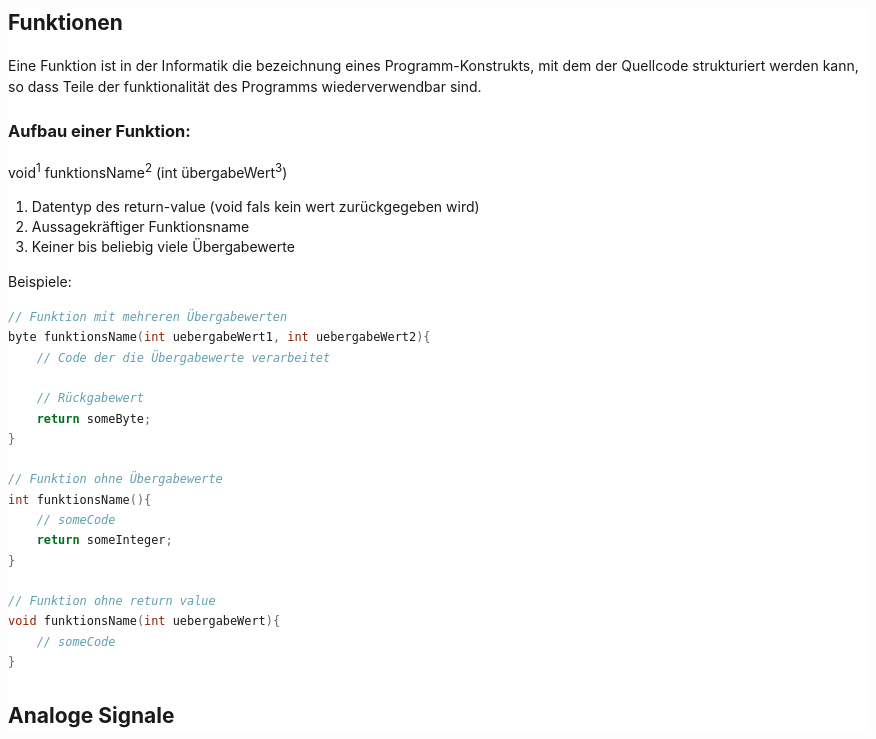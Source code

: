 
## Funktionen

Eine Funktion ist in der Informatik die bezeichnung eines Programm-Konstrukts, mit dem der Quellcode strukturiert werden kann, so dass Teile der funktionalität des Programms wiederverwendbar sind.

### Aufbau einer Funktion:

void<sup>1</sup> funktionsName<sup>2</sup> (int übergabeWert<sup>3</sup>)

1. Datentyp des return-value (void fals kein wert zurückgegeben wird)
2. Aussagekräftiger Funktionsname
3. Keiner bis beliebig viele Übergabewerte

Beispiele:

```c
// Funktion mit mehreren Übergabewerten
byte funktionsName(int uebergabeWert1, int uebergabeWert2){
    // Code der die Übergabewerte verarbeitet
    
    // Rückgabewert
    return someByte;
}

// Funktion ohne Übergabewerte
int funktionsName(){
    // someCode
    return someInteger;
}

// Funktion ohne return value
void funktionsName(int uebergabeWert){
    // someCode
}
```

## Analoge Signale
